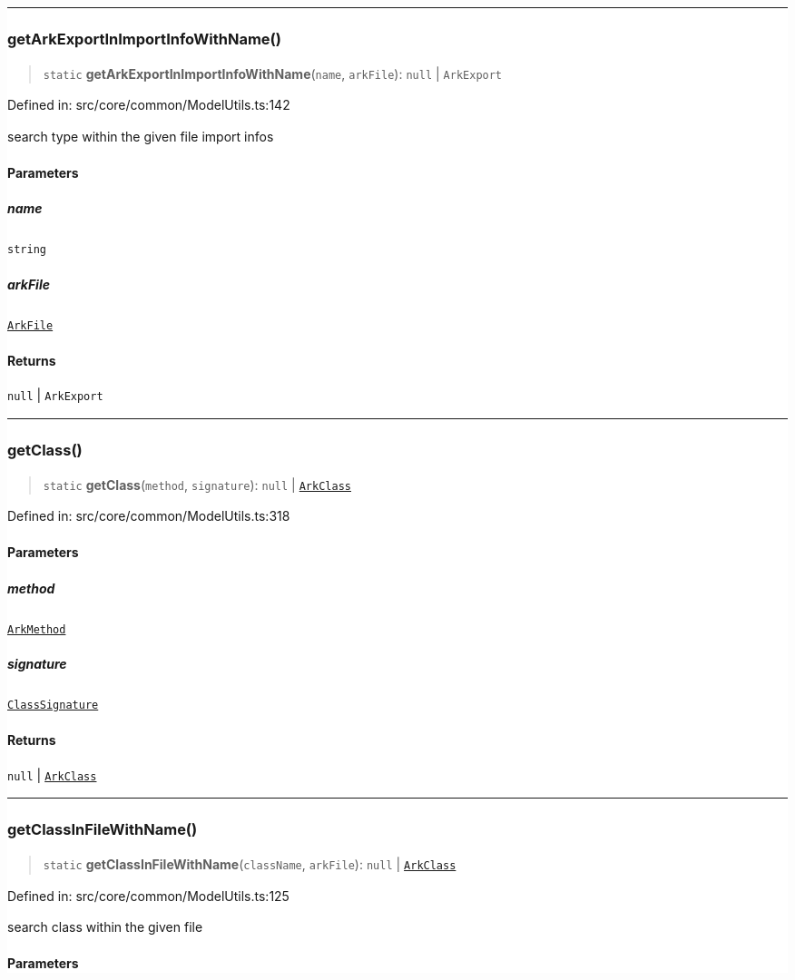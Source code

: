 ***

### getArkExportInImportInfoWithName()

> `static` **getArkExportInImportInfoWithName**(`name`, `arkFile`): `null` \| `ArkExport`

Defined in: src/core/common/ModelUtils.ts:142

search type within the given file import infos

#### Parameters

##### name

`string`

##### arkFile

[`ArkFile`](ArkFile.md)

#### Returns

`null` \| `ArkExport`

***

### getClass()

> `static` **getClass**(`method`, `signature`): `null` \| [`ArkClass`](ArkClass.md)

Defined in: src/core/common/ModelUtils.ts:318

#### Parameters

##### method

[`ArkMethod`](ArkMethod.md)

##### signature

[`ClassSignature`](ClassSignature.md)

#### Returns

`null` \| [`ArkClass`](ArkClass.md)

***

### getClassInFileWithName()

> `static` **getClassInFileWithName**(`className`, `arkFile`): `null` \| [`ArkClass`](ArkClass.md)

Defined in: src/core/common/ModelUtils.ts:125

search class within the given file

#### Parameters
